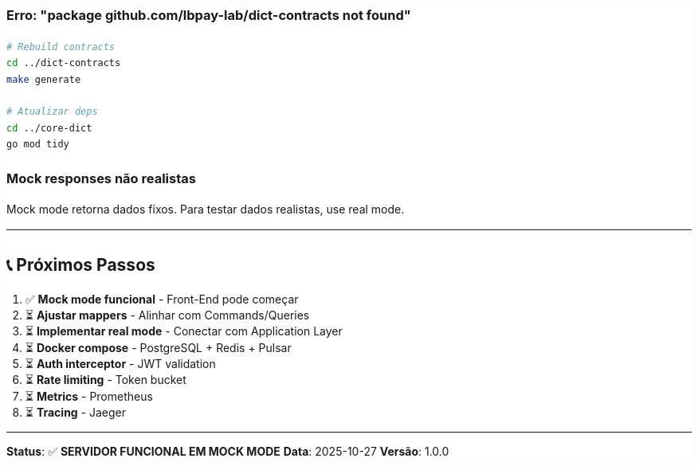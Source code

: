 ### Erro: "package github.com/lbpay-lab/dict-contracts not found"
```bash
# Rebuild contracts
cd ../dict-contracts
make generate

# Atualizar deps
cd ../core-dict
go mod tidy
```

### Mock responses não realistas
Mock mode retorna dados fixos. Para testar dados realistas, use real mode.

---

## 📞 Próximos Passos

1. ✅ **Mock mode funcional** - Front-End pode começar
2. ⏳ **Ajustar mappers** - Alinhar com Commands/Queries
3. ⏳ **Implementar real mode** - Conectar com Application Layer
4. ⏳ **Docker compose** - PostgreSQL + Redis + Pulsar
5. ⏳ **Auth interceptor** - JWT validation
6. ⏳ **Rate limiting** - Token bucket
7. ⏳ **Metrics** - Prometheus
8. ⏳ **Tracing** - Jaeger

---

**Status**: ✅ **SERVIDOR FUNCIONAL EM MOCK MODE**
**Data**: 2025-10-27
**Versão**: 1.0.0
